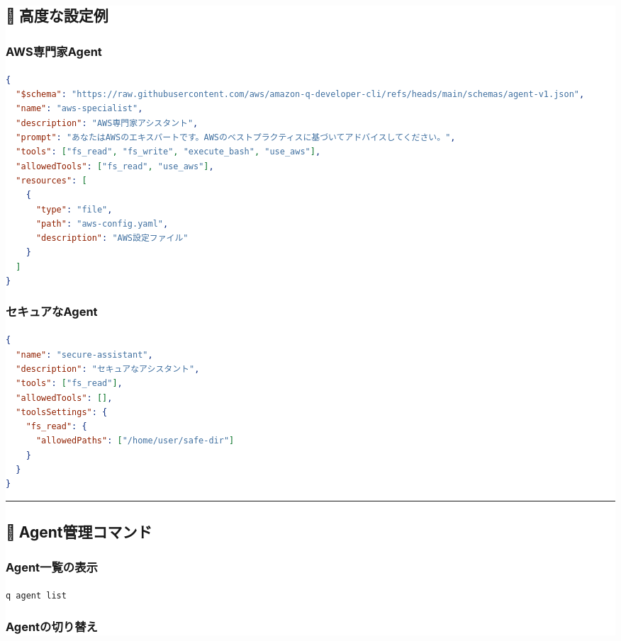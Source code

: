 
## 🎨 高度な設定例

### AWS専門家Agent

```json
{
  "$schema": "https://raw.githubusercontent.com/aws/amazon-q-developer-cli/refs/heads/main/schemas/agent-v1.json",
  "name": "aws-specialist",
  "description": "AWS専門家アシスタント",
  "prompt": "あなたはAWSのエキスパートです。AWSのベストプラクティスに基づいてアドバイスしてください。",
  "tools": ["fs_read", "fs_write", "execute_bash", "use_aws"],
  "allowedTools": ["fs_read", "use_aws"],
  "resources": [
    {
      "type": "file",
      "path": "aws-config.yaml",
      "description": "AWS設定ファイル"
    }
  ]
}
```

### セキュアなAgent

```json
{
  "name": "secure-assistant",
  "description": "セキュアなアシスタント",
  "tools": ["fs_read"],
  "allowedTools": [],
  "toolsSettings": {
    "fs_read": {
      "allowedPaths": ["/home/user/safe-dir"]
    }
  }
}
```

---

## 🔄 Agent管理コマンド

### Agent一覧の表示

```bash
q agent list
```

### Agentの切り替え
